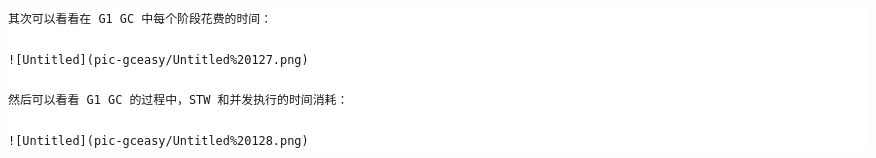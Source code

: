     其次可以看看在 G1 GC 中每个阶段花费的时间：
    
    ![Untitled](pic-gceasy/Untitled%20127.png)
    
    然后可以看看 G1 GC 的过程中，STW 和并发执行的时间消耗：
    
    ![Untitled](pic-gceasy/Untitled%20128.png)
    